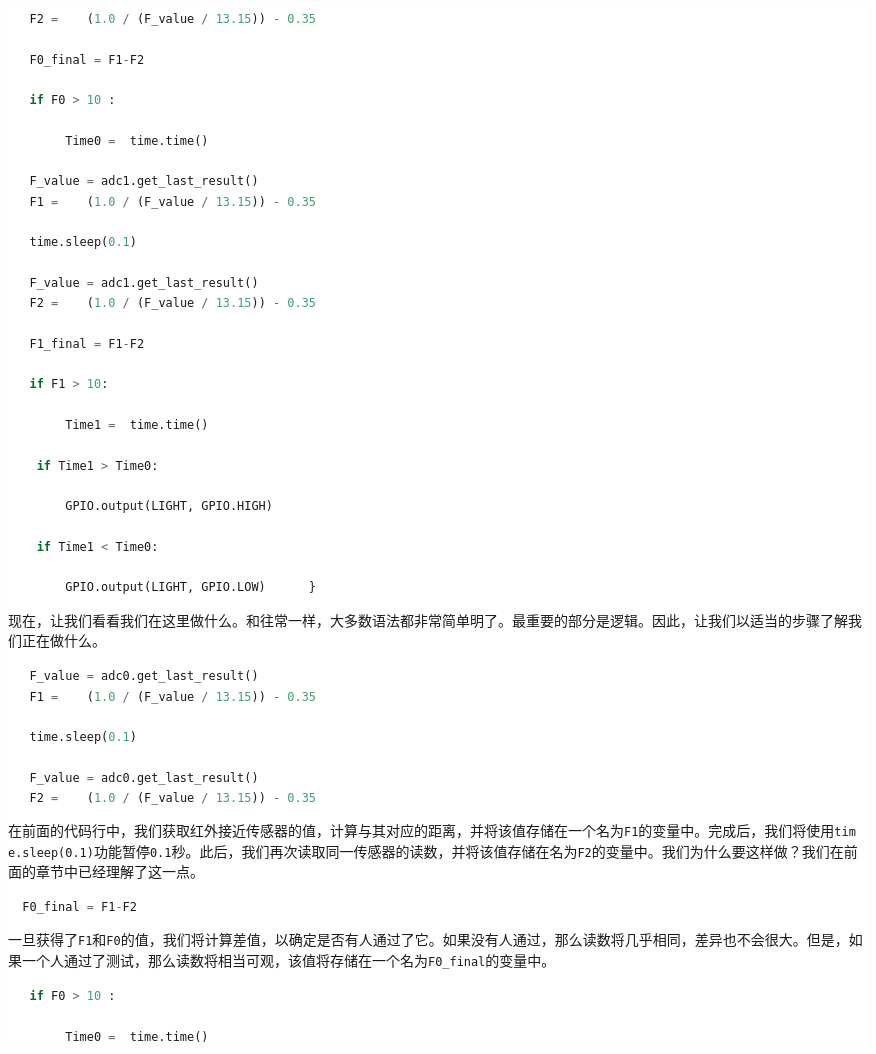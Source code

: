 ```py
   F2 =    (1.0 / (F_value / 13.15)) - 0.35

   F0_final = F1-F2

   if F0 > 10 :

        Time0 =  time.time()

   F_value = adc1.get_last_result()
   F1 =    (1.0 / (F_value / 13.15)) - 0.35

   time.sleep(0.1)

   F_value = adc1.get_last_result()
   F2 =    (1.0 / (F_value / 13.15)) - 0.35

   F1_final = F1-F2

   if F1 > 10: 

        Time1 =  time.time()

    if Time1 > Time0:

        GPIO.output(LIGHT, GPIO.HIGH)

    if Time1 < Time0:

        GPIO.output(LIGHT, GPIO.LOW)      }
```

现在，让我们看看我们在这里做什么。和往常一样，大多数语法都非常简单明了。最重要的部分是逻辑。因此，让我们以适当的步骤了解我们正在做什么。

```py
   F_value = adc0.get_last_result()
   F1 =    (1.0 / (F_value / 13.15)) - 0.35

   time.sleep(0.1)

   F_value = adc0.get_last_result()
   F2 =    (1.0 / (F_value / 13.15)) - 0.35
```

在前面的代码行中，我们获取红外接近传感器的值，计算与其对应的距离，并将该值存储在一个名为`F1`的变量中。完成后，我们将使用`time.sleep(0.1)`功能暂停`0.1`秒。此后，我们再次读取同一传感器的读数，并将该值存储在名为`F2`的变量中。我们为什么要这样做？我们在前面的章节中已经理解了这一点。

```py
  F0_final = F1-F2
```

一旦获得了`F1`和`F0`的值，我们将计算差值，以确定是否有人通过了它。如果没有人通过，那么读数将几乎相同，差异也不会很大。但是，如果一个人通过了测试，那么读数将相当可观，该值将存储在一个名为`F0_final`的变量中。

```py
   if F0 > 10 :

        Time0 =  time.time()
```
